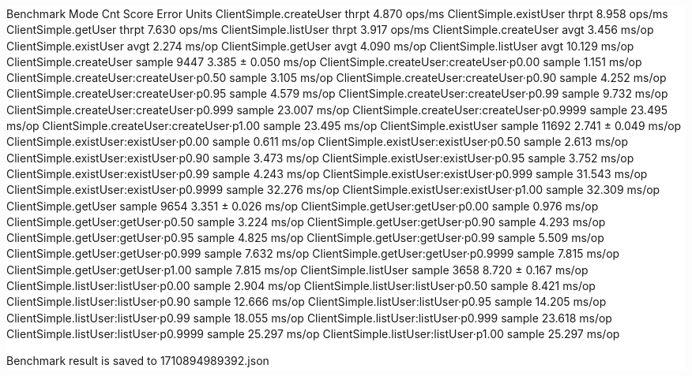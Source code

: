 Benchmark                                     Mode    Cnt   Score   Error   Units
ClientSimple.createUser                      thrpt          4.870          ops/ms
ClientSimple.existUser                       thrpt          8.958          ops/ms
ClientSimple.getUser                         thrpt          7.630          ops/ms
ClientSimple.listUser                        thrpt          3.917          ops/ms
ClientSimple.createUser                       avgt          3.456           ms/op
ClientSimple.existUser                        avgt          2.274           ms/op
ClientSimple.getUser                          avgt          4.090           ms/op
ClientSimple.listUser                         avgt         10.129           ms/op
ClientSimple.createUser                     sample   9447   3.385 ± 0.050   ms/op
ClientSimple.createUser:createUser·p0.00    sample          1.151           ms/op
ClientSimple.createUser:createUser·p0.50    sample          3.105           ms/op
ClientSimple.createUser:createUser·p0.90    sample          4.252           ms/op
ClientSimple.createUser:createUser·p0.95    sample          4.579           ms/op
ClientSimple.createUser:createUser·p0.99    sample          9.732           ms/op
ClientSimple.createUser:createUser·p0.999   sample         23.007           ms/op
ClientSimple.createUser:createUser·p0.9999  sample         23.495           ms/op
ClientSimple.createUser:createUser·p1.00    sample         23.495           ms/op
ClientSimple.existUser                      sample  11692   2.741 ± 0.049   ms/op
ClientSimple.existUser:existUser·p0.00      sample          0.611           ms/op
ClientSimple.existUser:existUser·p0.50      sample          2.613           ms/op
ClientSimple.existUser:existUser·p0.90      sample          3.473           ms/op
ClientSimple.existUser:existUser·p0.95      sample          3.752           ms/op
ClientSimple.existUser:existUser·p0.99      sample          4.243           ms/op
ClientSimple.existUser:existUser·p0.999     sample         31.543           ms/op
ClientSimple.existUser:existUser·p0.9999    sample         32.276           ms/op
ClientSimple.existUser:existUser·p1.00      sample         32.309           ms/op
ClientSimple.getUser                        sample   9654   3.351 ± 0.026   ms/op
ClientSimple.getUser:getUser·p0.00          sample          0.976           ms/op
ClientSimple.getUser:getUser·p0.50          sample          3.224           ms/op
ClientSimple.getUser:getUser·p0.90          sample          4.293           ms/op
ClientSimple.getUser:getUser·p0.95          sample          4.825           ms/op
ClientSimple.getUser:getUser·p0.99          sample          5.509           ms/op
ClientSimple.getUser:getUser·p0.999         sample          7.632           ms/op
ClientSimple.getUser:getUser·p0.9999        sample          7.815           ms/op
ClientSimple.getUser:getUser·p1.00          sample          7.815           ms/op
ClientSimple.listUser                       sample   3658   8.720 ± 0.167   ms/op
ClientSimple.listUser:listUser·p0.00        sample          2.904           ms/op
ClientSimple.listUser:listUser·p0.50        sample          8.421           ms/op
ClientSimple.listUser:listUser·p0.90        sample         12.666           ms/op
ClientSimple.listUser:listUser·p0.95        sample         14.205           ms/op
ClientSimple.listUser:listUser·p0.99        sample         18.055           ms/op
ClientSimple.listUser:listUser·p0.999       sample         23.618           ms/op
ClientSimple.listUser:listUser·p0.9999      sample         25.297           ms/op
ClientSimple.listUser:listUser·p1.00        sample         25.297           ms/op

Benchmark result is saved to 1710894989392.json
